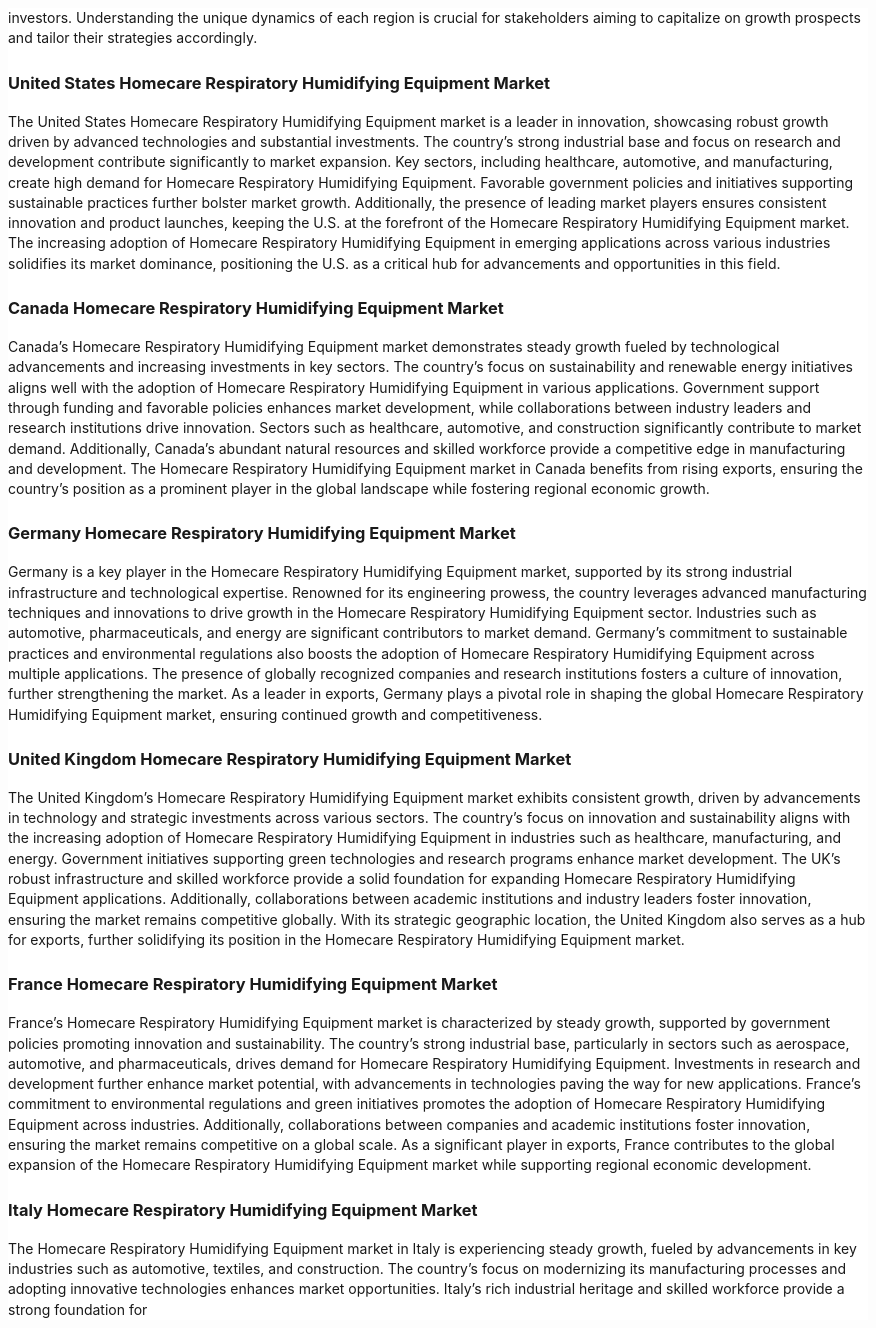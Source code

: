 investors. Understanding the unique dynamics of each region is crucial for stakeholders aiming to capitalize on growth prospects and tailor their strategies accordingly.</p><h3>United States Homecare Respiratory Humidifying Equipment Market</h3><p>The United States Homecare Respiratory Humidifying Equipment market is a leader in innovation, showcasing robust growth driven by advanced technologies and substantial investments. The country&rsquo;s strong industrial base and focus on research and development contribute significantly to market expansion. Key sectors, including healthcare, automotive, and manufacturing, create high demand for Homecare Respiratory Humidifying Equipment. Favorable government policies and initiatives supporting sustainable practices further bolster market growth. Additionally, the presence of leading market players ensures consistent innovation and product launches, keeping the U.S. at the forefront of the Homecare Respiratory Humidifying Equipment market. The increasing adoption of Homecare Respiratory Humidifying Equipment in emerging applications across various industries solidifies its market dominance, positioning the U.S. as a critical hub for advancements and opportunities in this field.</p><h3>Canada Homecare Respiratory Humidifying Equipment Market</h3><p>Canada&rsquo;s Homecare Respiratory Humidifying Equipment market demonstrates steady growth fueled by technological advancements and increasing investments in key sectors. The country&rsquo;s focus on sustainability and renewable energy initiatives aligns well with the adoption of Homecare Respiratory Humidifying Equipment in various applications. Government support through funding and favorable policies enhances market development, while collaborations between industry leaders and research institutions drive innovation. Sectors such as healthcare, automotive, and construction significantly contribute to market demand. Additionally, Canada&rsquo;s abundant natural resources and skilled workforce provide a competitive edge in manufacturing and development. The Homecare Respiratory Humidifying Equipment market in Canada benefits from rising exports, ensuring the country&rsquo;s position as a prominent player in the global landscape while fostering regional economic growth.</p><h3>Germany Homecare Respiratory Humidifying Equipment Market</h3><p>Germany is a key player in the Homecare Respiratory Humidifying Equipment market, supported by its strong industrial infrastructure and technological expertise. Renowned for its engineering prowess, the country leverages advanced manufacturing techniques and innovations to drive growth in the Homecare Respiratory Humidifying Equipment sector. Industries such as automotive, pharmaceuticals, and energy are significant contributors to market demand. Germany&rsquo;s commitment to sustainable practices and environmental regulations also boosts the adoption of Homecare Respiratory Humidifying Equipment across multiple applications. The presence of globally recognized companies and research institutions fosters a culture of innovation, further strengthening the market. As a leader in exports, Germany plays a pivotal role in shaping the global Homecare Respiratory Humidifying Equipment market, ensuring continued growth and competitiveness.</p><h3>United Kingdom Homecare Respiratory Humidifying Equipment Market</h3><p>The United Kingdom&rsquo;s Homecare Respiratory Humidifying Equipment market exhibits consistent growth, driven by advancements in technology and strategic investments across various sectors. The country&rsquo;s focus on innovation and sustainability aligns with the increasing adoption of Homecare Respiratory Humidifying Equipment in industries such as healthcare, manufacturing, and energy. Government initiatives supporting green technologies and research programs enhance market development. The UK&rsquo;s robust infrastructure and skilled workforce provide a solid foundation for expanding Homecare Respiratory Humidifying Equipment applications. Additionally, collaborations between academic institutions and industry leaders foster innovation, ensuring the market remains competitive globally. With its strategic geographic location, the United Kingdom also serves as a hub for exports, further solidifying its position in the Homecare Respiratory Humidifying Equipment market.</p><h3>France Homecare Respiratory Humidifying Equipment Market</h3><p>France&rsquo;s Homecare Respiratory Humidifying Equipment market is characterized by steady growth, supported by government policies promoting innovation and sustainability. The country&rsquo;s strong industrial base, particularly in sectors such as aerospace, automotive, and pharmaceuticals, drives demand for Homecare Respiratory Humidifying Equipment. Investments in research and development further enhance market potential, with advancements in technologies paving the way for new applications. France&rsquo;s commitment to environmental regulations and green initiatives promotes the adoption of Homecare Respiratory Humidifying Equipment across industries. Additionally, collaborations between companies and academic institutions foster innovation, ensuring the market remains competitive on a global scale. As a significant player in exports, France contributes to the global expansion of the Homecare Respiratory Humidifying Equipment market while supporting regional economic development.</p><h3>Italy Homecare Respiratory Humidifying Equipment Market</h3><p>The Homecare Respiratory Humidifying Equipment market in Italy is experiencing steady growth, fueled by advancements in key industries such as automotive, textiles, and construction. The country&rsquo;s focus on modernizing its manufacturing processes and adopting innovative technologies enhances market opportunities. Italy&rsquo;s rich industrial heritage and skilled workforce provide a strong foundation for